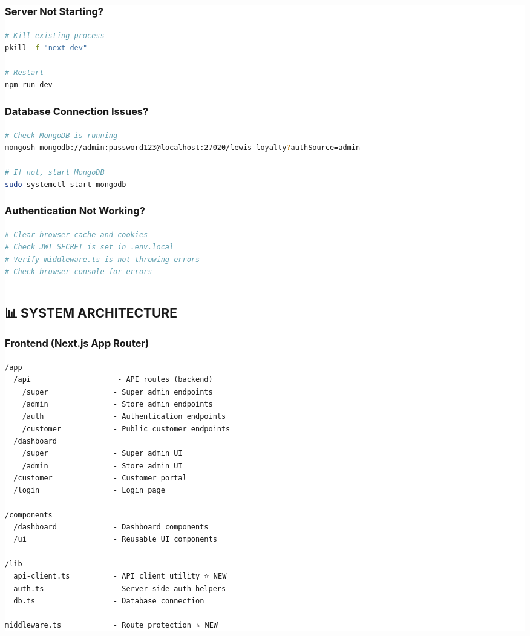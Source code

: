 ### Server Not Starting?
```bash
# Kill existing process
pkill -f "next dev"

# Restart
npm run dev
```

### Database Connection Issues?
```bash
# Check MongoDB is running
mongosh mongodb://admin:password123@localhost:27020/lewis-loyalty?authSource=admin

# If not, start MongoDB
sudo systemctl start mongodb
```

### Authentication Not Working?
```bash
# Clear browser cache and cookies
# Check JWT_SECRET is set in .env.local
# Verify middleware.ts is not throwing errors
# Check browser console for errors
```

---

## 📊 SYSTEM ARCHITECTURE

### Frontend (Next.js App Router)
```
/app
  /api                    - API routes (backend)
    /super               - Super admin endpoints
    /admin               - Store admin endpoints
    /auth                - Authentication endpoints
    /customer            - Public customer endpoints
  /dashboard
    /super               - Super admin UI
    /admin               - Store admin UI
  /customer              - Customer portal
  /login                 - Login page
  
/components
  /dashboard             - Dashboard components
  /ui                    - Reusable UI components

/lib
  api-client.ts          - API client utility ⭐ NEW
  auth.ts                - Server-side auth helpers
  db.ts                  - Database connection
  
middleware.ts            - Route protection ⭐ NEW
```
